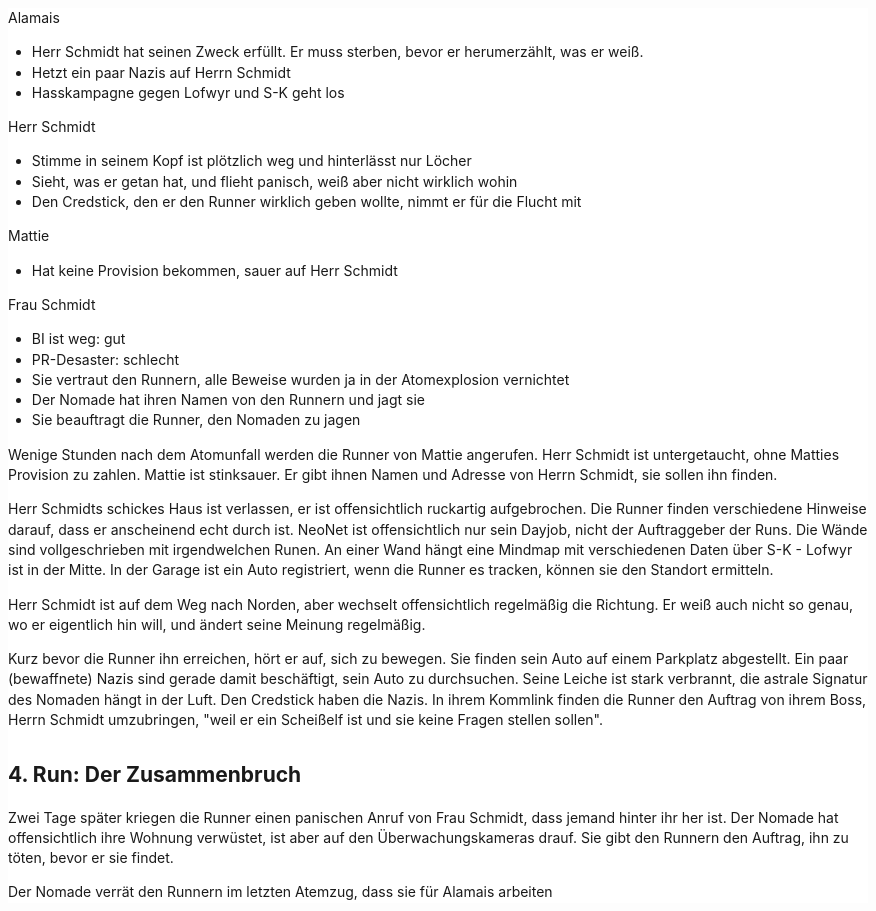 Alamais
* Herr Schmidt hat seinen Zweck erfüllt. Er muss sterben, bevor er herumerzählt, was er weiß.
* Hetzt ein paar Nazis auf Herrn Schmidt
* Hasskampagne gegen Lofwyr und S-K geht los

Herr Schmidt
* Stimme in seinem Kopf ist plötzlich weg und hinterlässt nur Löcher
* Sieht, was er getan hat, und flieht panisch, weiß aber nicht wirklich wohin
* Den Credstick, den er den Runner wirklich geben wollte, nimmt er für die Flucht mit

Mattie
* Hat keine Provision bekommen, sauer auf Herr Schmidt

Frau Schmidt
* BI ist weg: gut
* PR-Desaster: schlecht
* Sie vertraut den Runnern, alle Beweise wurden ja in der Atomexplosion vernichtet
* Der Nomade hat ihren Namen von den Runnern und jagt sie
* Sie beauftragt die Runner, den Nomaden zu jagen

Wenige Stunden nach dem Atomunfall werden die Runner von Mattie angerufen.
Herr Schmidt ist untergetaucht, ohne Matties Provision zu zahlen. Mattie ist
stinksauer. Er gibt ihnen Namen und Adresse von Herrn Schmidt, sie sollen ihn
finden.

Herr Schmidts schickes Haus ist verlassen, er ist offensichtlich ruckartig
aufgebrochen. Die Runner finden verschiedene Hinweise darauf, dass er
anscheinend echt durch ist. NeoNet ist offensichtlich nur sein Dayjob, nicht
der Auftraggeber der Runs. Die Wände sind vollgeschrieben mit irgendwelchen
Runen. An einer Wand hängt eine Mindmap mit verschiedenen Daten über S-K -
Lofwyr ist in der Mitte. In der Garage ist ein Auto registriert, wenn die
Runner es tracken, können sie den Standort ermitteln.

Herr Schmidt ist auf dem Weg nach Norden, aber wechselt offensichtlich
regelmäßig die Richtung. Er weiß auch nicht so genau, wo er eigentlich hin
will, und ändert seine Meinung regelmäßig.

Kurz bevor die Runner ihn erreichen, hört er auf, sich zu bewegen. Sie finden
sein Auto auf einem Parkplatz abgestellt. Ein paar (bewaffnete) Nazis sind
gerade damit beschäftigt, sein Auto zu durchsuchen. Seine Leiche ist stark
verbrannt, die astrale Signatur des Nomaden hängt in der Luft. Den Credstick
haben die Nazis. In ihrem Kommlink finden die Runner den Auftrag von ihrem
Boss, Herrn Schmidt umzubringen, "weil er ein Scheißelf ist und sie keine
Fragen stellen sollen".

## 4. Run: Der Zusammenbruch

Zwei Tage später kriegen die Runner einen panischen Anruf von Frau Schmidt,
dass jemand hinter ihr her ist.  Der Nomade hat offensichtlich ihre Wohnung
verwüstet, ist aber auf den Überwachungskameras drauf.  Sie gibt den Runnern
den Auftrag, ihn zu töten, bevor er sie findet.



Der Nomade verrät den Runnern im letzten Atemzug, dass sie für Alamais arbeiten
